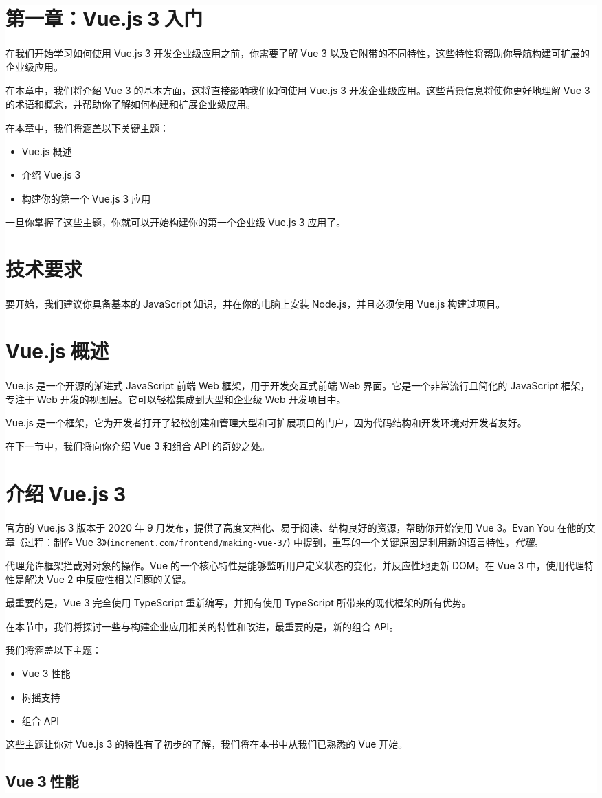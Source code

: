 

# 第一章：Vue.js 3 入门

在我们开始学习如何使用 Vue.js 3 开发企业级应用之前，你需要了解 Vue 3 以及它附带的不同特性，这些特性将帮助你导航构建可扩展的企业级应用。

在本章中，我们将介绍 Vue 3 的基本方面，这将直接影响我们如何使用 Vue.js 3 开发企业级应用。这些背景信息将使你更好地理解 Vue 3 的术语和概念，并帮助你了解如何构建和扩展企业级应用。

在本章中，我们将涵盖以下关键主题：

+   Vue.js 概述

+   介绍 Vue.js 3

+   构建你的第一个 Vue.js 3 应用

一旦你掌握了这些主题，你就可以开始构建你的第一个企业级 Vue.js 3 应用了。

# 技术要求

要开始，我们建议你具备基本的 JavaScript 知识，并在你的电脑上安装 Node.js，并且必须使用 Vue.js 构建过项目。

# Vue.js 概述

Vue.js 是一个开源的渐进式 JavaScript 前端 Web 框架，用于开发交互式前端 Web 界面。它是一个非常流行且简化的 JavaScript 框架，专注于 Web 开发的视图层。它可以轻松集成到大型和企业级 Web 开发项目中。

Vue.js 是一个框架，它为开发者打开了轻松创建和管理大型和可扩展项目的门户，因为代码结构和开发环境对开发者友好。

在下一节中，我们将向你介绍 Vue 3 和组合 API 的奇妙之处。

# 介绍 Vue.js 3

官方的 Vue.js 3 版本于 2020 年 9 月发布，提供了高度文档化、易于阅读、结构良好的资源，帮助你开始使用 Vue 3。Evan You 在他的文章《过程：制作 Vue 3》([`increment.com/frontend/making-vue-3/`](https://increment.com/frontend/making-vue-3/)) 中提到，重写的一个关键原因是利用新的语言特性，*代理*。

代理允许框架拦截对对象的操作。Vue 的一个核心特性是能够监听用户定义状态的变化，并反应性地更新 DOM。在 Vue 3 中，使用代理特性是解决 Vue 2 中反应性相关问题的关键。

最重要的是，Vue 3 完全使用 TypeScript 重新编写，并拥有使用 TypeScript 所带来的现代框架的所有优势。

在本节中，我们将探讨一些与构建企业应用相关的特性和改进，最重要的是，新的组合 API。

我们将涵盖以下主题：

+   Vue 3 性能

+   树摇支持

+   组合 API

这些主题让你对 Vue.js 3 的特性有了初步的了解，我们将在本书中从我们已熟悉的 Vue 开始。

## Vue 3 性能
